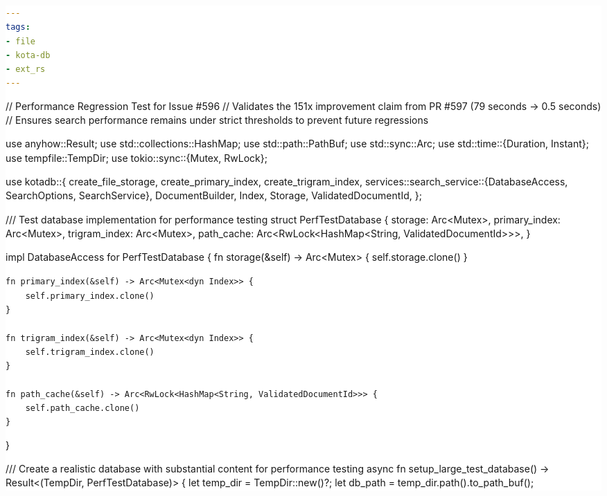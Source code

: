 ```yaml
---
tags:
- file
- kota-db
- ext_rs
---
```

// Performance Regression Test for Issue #596
// Validates the 151x improvement claim from PR #597 (79 seconds → 0.5 seconds)
// Ensures search performance remains under strict thresholds to prevent future regressions

use anyhow::Result;
use std::collections::HashMap;
use std::path::PathBuf;
use std::sync::Arc;
use std::time::{Duration, Instant};
use tempfile::TempDir;
use tokio::sync::{Mutex, RwLock};

use kotadb::{
    create_file_storage, create_primary_index, create_trigram_index,
    services::search_service::{DatabaseAccess, SearchOptions, SearchService},
    DocumentBuilder, Index, Storage, ValidatedDocumentId,
};

/// Test database implementation for performance testing
struct PerfTestDatabase {
    storage: Arc<Mutex<dyn Storage>>,
    primary_index: Arc<Mutex<dyn Index>>,
    trigram_index: Arc<Mutex<dyn Index>>,
    path_cache: Arc<RwLock<HashMap<String, ValidatedDocumentId>>>,
}

impl DatabaseAccess for PerfTestDatabase {
    fn storage(&self) -> Arc<Mutex<dyn Storage>> {
        self.storage.clone()
    }

    fn primary_index(&self) -> Arc<Mutex<dyn Index>> {
        self.primary_index.clone()
    }

    fn trigram_index(&self) -> Arc<Mutex<dyn Index>> {
        self.trigram_index.clone()
    }

    fn path_cache(&self) -> Arc<RwLock<HashMap<String, ValidatedDocumentId>>> {
        self.path_cache.clone()
    }
}

/// Create a realistic database with substantial content for performance testing
async fn setup_large_test_database() -> Result<(TempDir, PerfTestDatabase)> {
    let temp_dir = TempDir::new()?;
    let db_path = temp_dir.path().to_path_buf();
